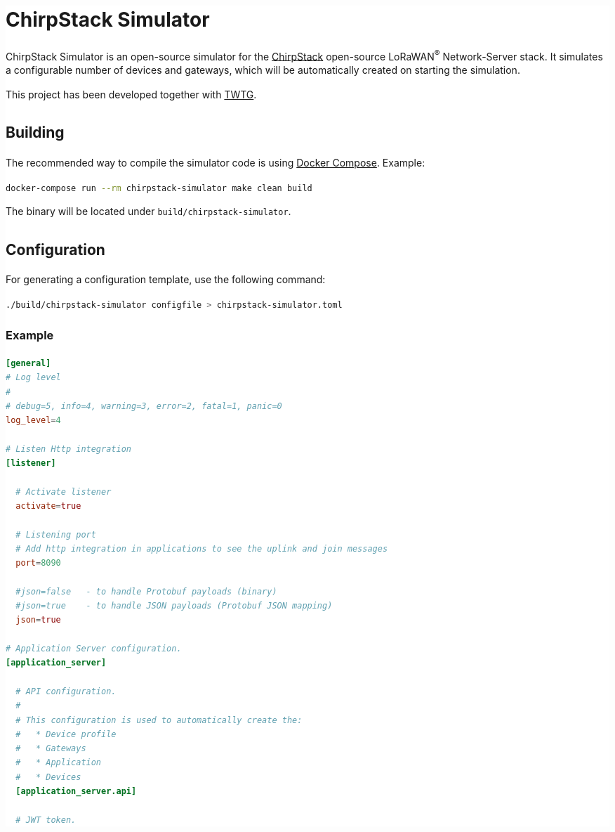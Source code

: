 # ChirpStack Simulator

ChirpStack Simulator is an open-source simulator for the [ChirpStack](https://www.chirpstack.io)
open-source LoRaWAN<sup>&reg;</sup> Network-Server stack. It simulates
a configurable number of devices and gateways, which will be automatically
created on starting the simulation.

This project has been developed together with [TWTG](https://www.twtg.io/).

## Building

The recommended way to compile the simulator code is using [Docker Compose](https://docs.docker.com/compose/).
Example:

```bash
docker-compose run --rm chirpstack-simulator make clean build
```

The binary will be located under `build/chirpstack-simulator`.

## Configuration

For generating a configuration template, use the following command:

```bash
./build/chirpstack-simulator configfile > chirpstack-simulator.toml
```

### Example

```toml
[general]
# Log level
#
# debug=5, info=4, warning=3, error=2, fatal=1, panic=0
log_level=4

# Listen Http integration
[listener]

  # Activate listener
  activate=true

  # Listening port
  # Add http integration in applications to see the uplink and join messages
  port=8090

  #json=false   - to handle Protobuf payloads (binary)
  #json=true    - to handle JSON payloads (Protobuf JSON mapping)
  json=true

# Application Server configuration.
[application_server]

  # API configuration.
  #
  # This configuration is used to automatically create the:
  #   * Device profile
  #   * Gateways
  #   * Application
  #   * Devices
  [application_server.api]

  # JWT token.
```